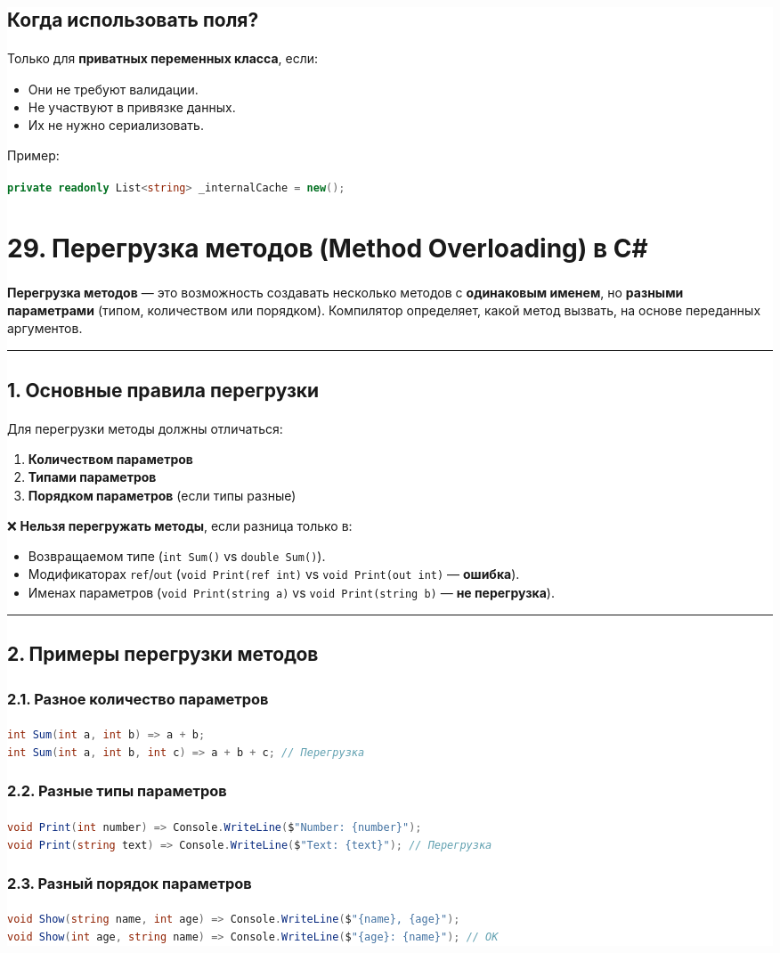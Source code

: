 
## **Когда использовать поля?**
Только для **приватных переменных класса**, если:  
- Они не требуют валидации.  
- Не участвуют в привязке данных.  
- Их не нужно сериализовать.  

Пример:  
```csharp
private readonly List<string> _internalCache = new();
```

# **29. Перегрузка методов (Method Overloading) в C#**

**Перегрузка методов** — это возможность создавать несколько методов с **одинаковым именем**, но **разными параметрами** (типом, количеством или порядком). Компилятор определяет, какой метод вызвать, на основе переданных аргументов.

---

## **1. Основные правила перегрузки**
Для перегрузки методы должны отличаться:
1. **Количеством параметров**  
2. **Типами параметров**  
3. **Порядком параметров** (если типы разные)  

❌ **Нельзя перегружать методы**, если разница только в:
- Возвращаемом типе (`int Sum()` vs `double Sum()`).  
- Модификаторах `ref`/`out` (`void Print(ref int)` vs `void Print(out int)` — **ошибка**).  
- Именах параметров (`void Print(string a)` vs `void Print(string b)` — **не перегрузка**).  

---

## **2. Примеры перегрузки методов**

### **2.1. Разное количество параметров**
```csharp
int Sum(int a, int b) => a + b;
int Sum(int a, int b, int c) => a + b + c; // Перегрузка
```

### **2.2. Разные типы параметров**
```csharp
void Print(int number) => Console.WriteLine($"Number: {number}");
void Print(string text) => Console.WriteLine($"Text: {text}"); // Перегрузка
```

### **2.3. Разный порядок параметров**
```csharp
void Show(string name, int age) => Console.WriteLine($"{name}, {age}");
void Show(int age, string name) => Console.WriteLine($"{age}: {name}"); // OK
```
